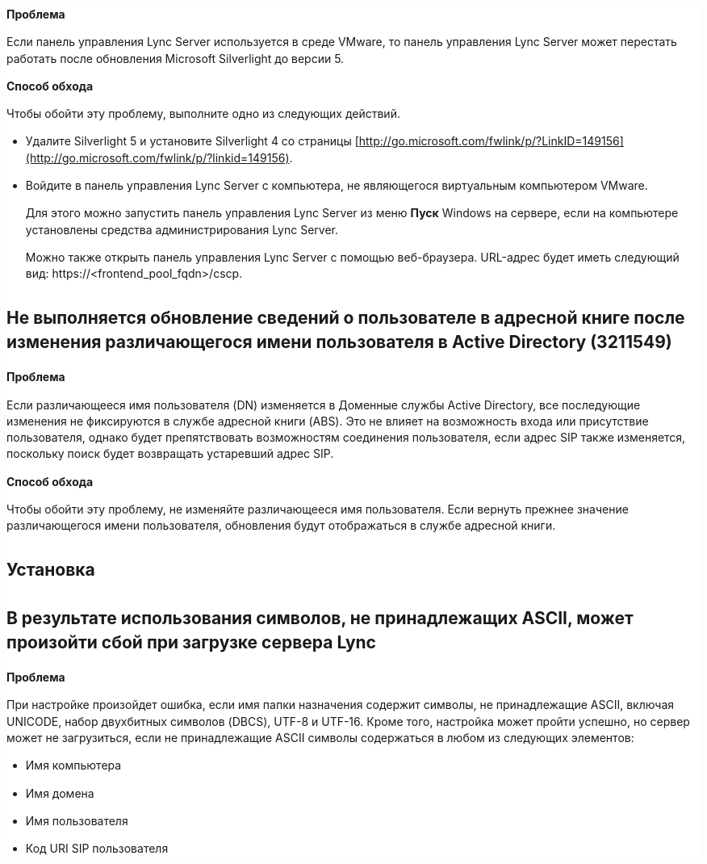 **Проблема**

Если панель управления Lync Server используется в среде VMware, то панель управления Lync Server может перестать работать после обновления Microsoft Silverlight до версии 5.

**Способ обхода**

Чтобы обойти эту проблему, выполните одно из следующих действий.

  - Удалите Silverlight 5 и установите Silverlight 4 со страницы [http://go.microsoft.com/fwlink/p/?LinkID=149156](http://go.microsoft.com/fwlink/p/?linkid=149156).

  - Войдите в панель управления Lync Server с компьютера, не являющегося виртуальным компьютером VMware.
    
    Для этого можно запустить панель управления Lync Server из меню **Пуск** Windows на сервере, если на компьютере установлены средства администрирования Lync Server.
    
    Можно также открыть панель управления Lync Server с помощью веб-браузера. URL-адрес будет иметь следующий вид: https://\<frontend\_pool\_fqdn\>/cscp.

## Не выполняется обновление сведений о пользователе в адресной книге после изменения различающегося имени пользователя в Active Directory (3211549)

**Проблема**

Если различающееся имя пользователя (DN) изменяется в Доменные службы Active Directory, все последующие изменения не фиксируются в службе адресной книги (ABS). Это не влияет на возможность входа или присутствие пользователя, однако будет препятствовать возможностям соединения пользователя, если адрес SIP также изменяется, поскольку поиск будет возвращать устаревший адрес SIP.

**Способ обхода**

Чтобы обойти эту проблему, не изменяйте различающееся имя пользователя. Если вернуть прежнее значение различающегося имени пользователя, обновления будут отображаться в службе адресной книги.

## Установка

## В результате использования символов, не принадлежащих ASCII, может произойти сбой при загрузке сервера Lync

**Проблема**

При настройке произойдет ошибка, если имя папки назначения содержит символы, не принадлежащие ASCII, включая UNICODE, набор двухбитных символов (DBCS), UTF-8 и UTF-16. Кроме того, настройка может пройти успешно, но сервер может не загрузиться, если не принадлежащие ASCII символы содержаться в любом из следующих элементов:

  - Имя компьютера

  - Имя домена

  - Имя пользователя

  - Код URI SIP пользователя
